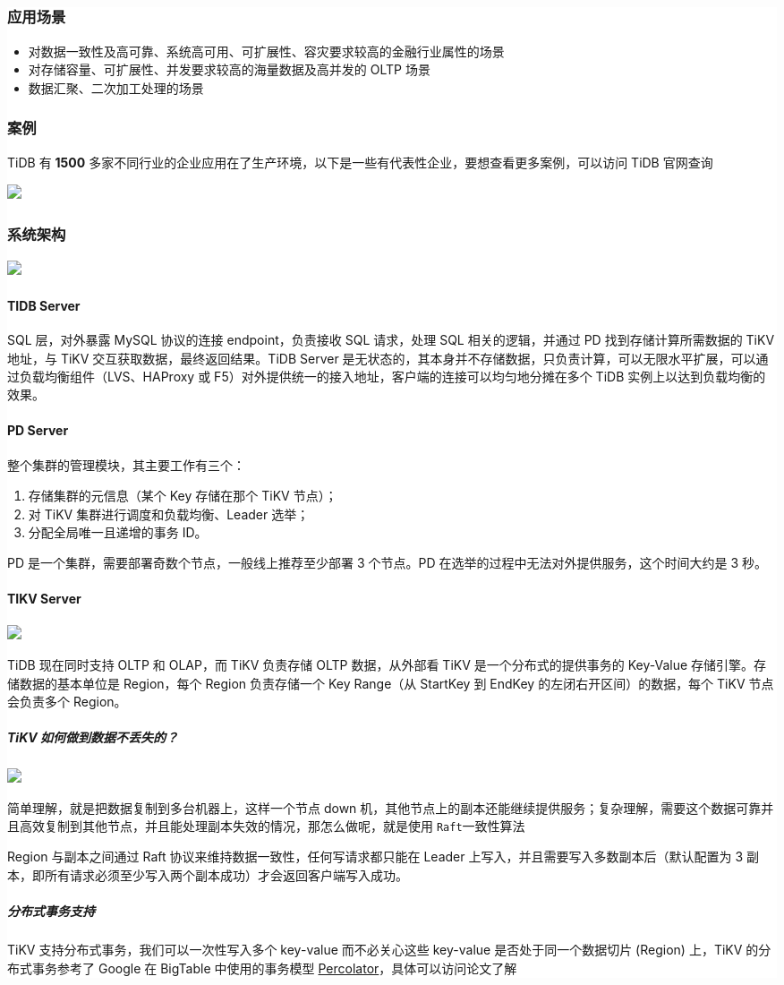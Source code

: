 ### 应用场景

*   对数据一致性及高可靠、系统高可用、可扩展性、容灾要求较高的金融行业属性的场景
*   对存储容量、可扩展性、并发要求较高的海量数据及高并发的 OLTP 场景
*   数据汇聚、二次加工处理的场景

### 案例

TiDB 有 **1500** 多家不同行业的企业应用在了生产环境，以下是一些有代表性企业，要想查看更多案例，可以访问 TiDB 官网查询

![](https://p3-juejin.byteimg.com/tos-cn-i-k3u1fbpfcp/e0ad8f2641d14bfda63e2154793cae4f~tplv-k3u1fbpfcp-jj-mark:3024:0:0:0:q75.awebp#?w=2560&h=502&s=300004&e=png&b=ffffff)

### 系统架构

![](https://p3-juejin.byteimg.com/tos-cn-i-k3u1fbpfcp/6498fa4970f94a54802ff556eba13068~tplv-k3u1fbpfcp-jj-mark:3024:0:0:0:q75.awebp#?w=1398&h=900&s=118169&e=png&b=ffffff)

#### TIDB Server

SQL 层，对外暴露 MySQL 协议的连接 endpoint，负责接收 SQL 请求，处理 SQL 相关的逻辑，并通过 PD 找到存储计算所需数据的 TiKV 地址，与 TiKV 交互获取数据，最终返回结果。TiDB Server 是无状态的，其本身并不存储数据，只负责计算，可以无限水平扩展，可以通过负载均衡组件（LVS、HAProxy 或 F5）对外提供统一的接入地址，客户端的连接可以均匀地分摊在多个 TiDB 实例上以达到负载均衡的效果。

#### PD Server

整个集群的管理模块，其主要工作有三个：

1.  存储集群的元信息（某个 Key 存储在那个 TiKV 节点）；
2.  对 TiKV 集群进行调度和负载均衡、Leader 选举；
3.  分配全局唯一且递增的事务 ID。

PD 是一个集群，需要部署奇数个节点，一般线上推荐至少部署 3 个节点。PD 在选举的过程中无法对外提供服务，这个时间大约是 3 秒。

#### TIKV Server

![](https://p3-juejin.byteimg.com/tos-cn-i-k3u1fbpfcp/3fd06f53d61047a3b4e5cadf8107c978~tplv-k3u1fbpfcp-jj-mark:3024:0:0:0:q75.awebp#?w=1402&h=694&s=147427&e=png&b=fdfdfd)

TiDB 现在同时支持 OLTP 和 OLAP，而 TiKV 负责存储 OLTP 数据，从外部看 TiKV 是一个分布式的提供事务的 Key-Value 存储引擎。存储数据的基本单位是 Region，每个 Region 负责存储一个 Key Range（从 StartKey 到 EndKey 的左闭右开区间）的数据，每个 TiKV 节点会负责多个 Region。

##### TiKV 如何做到数据不丢失的？

![](https://p3-juejin.byteimg.com/tos-cn-i-k3u1fbpfcp/0d163606b88c4afa84c292d9a5828354~tplv-k3u1fbpfcp-jj-mark:3024:0:0:0:q75.awebp#?w=832&h=554&s=58934&e=png&b=fdfdfd)

简单理解，就是把数据复制到多台机器上，这样一个节点 down 机，其他节点上的副本还能继续提供服务；复杂理解，需要这个数据可靠并且高效复制到其他节点，并且能处理副本失效的情况，那怎么做呢，就是使用 `Raft`一致性算法

Region 与副本之间通过 Raft 协议来维持数据一致性，任何写请求都只能在 Leader 上写入，并且需要写入多数副本后（默认配置为 3 副本，即所有请求必须至少写入两个副本成功）才会返回客户端写入成功。

##### 分布式事务支持

TiKV 支持分布式事务，我们可以一次性写入多个 key-value 而不必关心这些 key-value 是否处于同一个数据切片 (Region) 上，TiKV 的分布式事务参考了 Google 在 BigTable 中使用的事务模型 [Percolator](https://link.juejin.cn?target=https%3A%2F%2Fresearch.google.com%2Fpubs%2Fpub36726.html "https://research.google.com/pubs/pub36726.html")，具体可以访问论文了解
